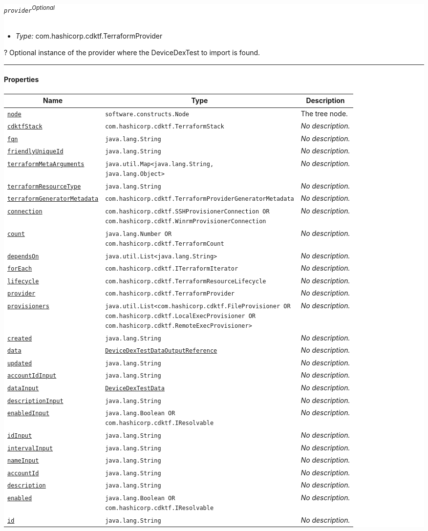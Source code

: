 
###### `provider`<sup>Optional</sup> <a name="provider" id="@cdktf/provider-cloudflare.deviceDexTest.DeviceDexTest.generateConfigForImport.parameter.provider"></a>

- *Type:* com.hashicorp.cdktf.TerraformProvider

? Optional instance of the provider where the DeviceDexTest to import is found.

---

#### Properties <a name="Properties" id="Properties"></a>

| **Name** | **Type** | **Description** |
| --- | --- | --- |
| <code><a href="#@cdktf/provider-cloudflare.deviceDexTest.DeviceDexTest.property.node">node</a></code> | <code>software.constructs.Node</code> | The tree node. |
| <code><a href="#@cdktf/provider-cloudflare.deviceDexTest.DeviceDexTest.property.cdktfStack">cdktfStack</a></code> | <code>com.hashicorp.cdktf.TerraformStack</code> | *No description.* |
| <code><a href="#@cdktf/provider-cloudflare.deviceDexTest.DeviceDexTest.property.fqn">fqn</a></code> | <code>java.lang.String</code> | *No description.* |
| <code><a href="#@cdktf/provider-cloudflare.deviceDexTest.DeviceDexTest.property.friendlyUniqueId">friendlyUniqueId</a></code> | <code>java.lang.String</code> | *No description.* |
| <code><a href="#@cdktf/provider-cloudflare.deviceDexTest.DeviceDexTest.property.terraformMetaArguments">terraformMetaArguments</a></code> | <code>java.util.Map<java.lang.String, java.lang.Object></code> | *No description.* |
| <code><a href="#@cdktf/provider-cloudflare.deviceDexTest.DeviceDexTest.property.terraformResourceType">terraformResourceType</a></code> | <code>java.lang.String</code> | *No description.* |
| <code><a href="#@cdktf/provider-cloudflare.deviceDexTest.DeviceDexTest.property.terraformGeneratorMetadata">terraformGeneratorMetadata</a></code> | <code>com.hashicorp.cdktf.TerraformProviderGeneratorMetadata</code> | *No description.* |
| <code><a href="#@cdktf/provider-cloudflare.deviceDexTest.DeviceDexTest.property.connection">connection</a></code> | <code>com.hashicorp.cdktf.SSHProvisionerConnection OR com.hashicorp.cdktf.WinrmProvisionerConnection</code> | *No description.* |
| <code><a href="#@cdktf/provider-cloudflare.deviceDexTest.DeviceDexTest.property.count">count</a></code> | <code>java.lang.Number OR com.hashicorp.cdktf.TerraformCount</code> | *No description.* |
| <code><a href="#@cdktf/provider-cloudflare.deviceDexTest.DeviceDexTest.property.dependsOn">dependsOn</a></code> | <code>java.util.List<java.lang.String></code> | *No description.* |
| <code><a href="#@cdktf/provider-cloudflare.deviceDexTest.DeviceDexTest.property.forEach">forEach</a></code> | <code>com.hashicorp.cdktf.ITerraformIterator</code> | *No description.* |
| <code><a href="#@cdktf/provider-cloudflare.deviceDexTest.DeviceDexTest.property.lifecycle">lifecycle</a></code> | <code>com.hashicorp.cdktf.TerraformResourceLifecycle</code> | *No description.* |
| <code><a href="#@cdktf/provider-cloudflare.deviceDexTest.DeviceDexTest.property.provider">provider</a></code> | <code>com.hashicorp.cdktf.TerraformProvider</code> | *No description.* |
| <code><a href="#@cdktf/provider-cloudflare.deviceDexTest.DeviceDexTest.property.provisioners">provisioners</a></code> | <code>java.util.List<com.hashicorp.cdktf.FileProvisioner OR com.hashicorp.cdktf.LocalExecProvisioner OR com.hashicorp.cdktf.RemoteExecProvisioner></code> | *No description.* |
| <code><a href="#@cdktf/provider-cloudflare.deviceDexTest.DeviceDexTest.property.created">created</a></code> | <code>java.lang.String</code> | *No description.* |
| <code><a href="#@cdktf/provider-cloudflare.deviceDexTest.DeviceDexTest.property.data">data</a></code> | <code><a href="#@cdktf/provider-cloudflare.deviceDexTest.DeviceDexTestDataOutputReference">DeviceDexTestDataOutputReference</a></code> | *No description.* |
| <code><a href="#@cdktf/provider-cloudflare.deviceDexTest.DeviceDexTest.property.updated">updated</a></code> | <code>java.lang.String</code> | *No description.* |
| <code><a href="#@cdktf/provider-cloudflare.deviceDexTest.DeviceDexTest.property.accountIdInput">accountIdInput</a></code> | <code>java.lang.String</code> | *No description.* |
| <code><a href="#@cdktf/provider-cloudflare.deviceDexTest.DeviceDexTest.property.dataInput">dataInput</a></code> | <code><a href="#@cdktf/provider-cloudflare.deviceDexTest.DeviceDexTestData">DeviceDexTestData</a></code> | *No description.* |
| <code><a href="#@cdktf/provider-cloudflare.deviceDexTest.DeviceDexTest.property.descriptionInput">descriptionInput</a></code> | <code>java.lang.String</code> | *No description.* |
| <code><a href="#@cdktf/provider-cloudflare.deviceDexTest.DeviceDexTest.property.enabledInput">enabledInput</a></code> | <code>java.lang.Boolean OR com.hashicorp.cdktf.IResolvable</code> | *No description.* |
| <code><a href="#@cdktf/provider-cloudflare.deviceDexTest.DeviceDexTest.property.idInput">idInput</a></code> | <code>java.lang.String</code> | *No description.* |
| <code><a href="#@cdktf/provider-cloudflare.deviceDexTest.DeviceDexTest.property.intervalInput">intervalInput</a></code> | <code>java.lang.String</code> | *No description.* |
| <code><a href="#@cdktf/provider-cloudflare.deviceDexTest.DeviceDexTest.property.nameInput">nameInput</a></code> | <code>java.lang.String</code> | *No description.* |
| <code><a href="#@cdktf/provider-cloudflare.deviceDexTest.DeviceDexTest.property.accountId">accountId</a></code> | <code>java.lang.String</code> | *No description.* |
| <code><a href="#@cdktf/provider-cloudflare.deviceDexTest.DeviceDexTest.property.description">description</a></code> | <code>java.lang.String</code> | *No description.* |
| <code><a href="#@cdktf/provider-cloudflare.deviceDexTest.DeviceDexTest.property.enabled">enabled</a></code> | <code>java.lang.Boolean OR com.hashicorp.cdktf.IResolvable</code> | *No description.* |
| <code><a href="#@cdktf/provider-cloudflare.deviceDexTest.DeviceDexTest.property.id">id</a></code> | <code>java.lang.String</code> | *No description.* |